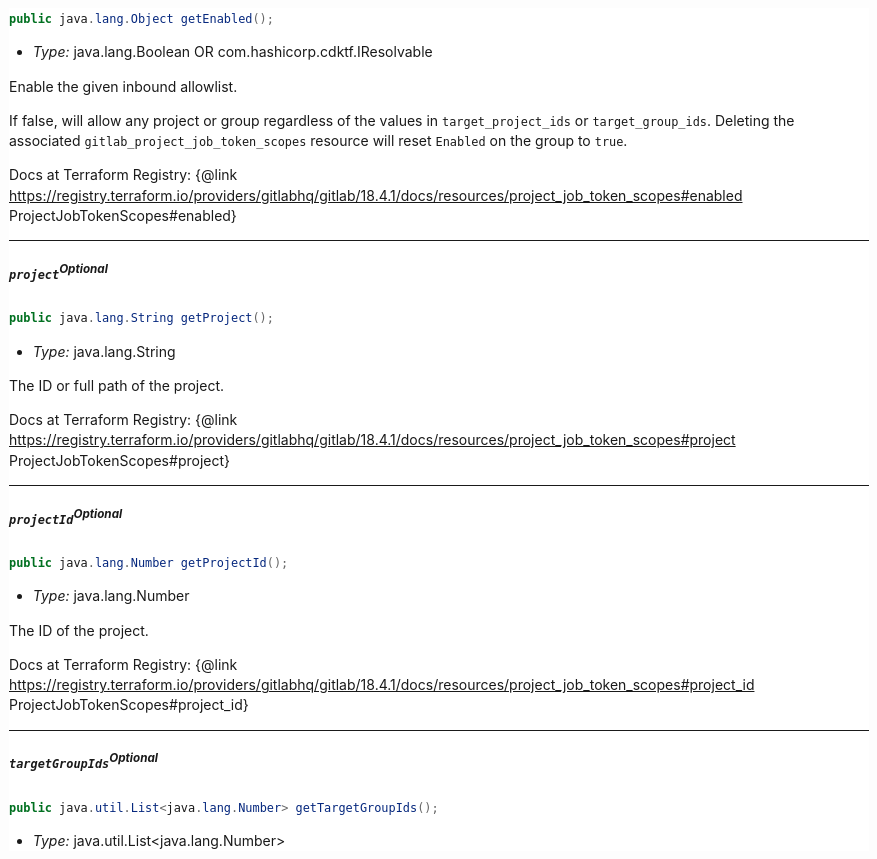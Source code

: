 ```java
public java.lang.Object getEnabled();
```

- *Type:* java.lang.Boolean OR com.hashicorp.cdktf.IResolvable

Enable the given inbound allowlist.

If false, will allow any project or group regardless of the values in `target_project_ids` or `target_group_ids`. Deleting the associated `gitlab_project_job_token_scopes` resource will reset `Enabled` on the group to `true`.

Docs at Terraform Registry: {@link https://registry.terraform.io/providers/gitlabhq/gitlab/18.4.1/docs/resources/project_job_token_scopes#enabled ProjectJobTokenScopes#enabled}

---

##### `project`<sup>Optional</sup> <a name="project" id="@cdktf/provider-gitlab.projectJobTokenScopes.ProjectJobTokenScopesConfig.property.project"></a>

```java
public java.lang.String getProject();
```

- *Type:* java.lang.String

The ID or full path of the project.

Docs at Terraform Registry: {@link https://registry.terraform.io/providers/gitlabhq/gitlab/18.4.1/docs/resources/project_job_token_scopes#project ProjectJobTokenScopes#project}

---

##### `projectId`<sup>Optional</sup> <a name="projectId" id="@cdktf/provider-gitlab.projectJobTokenScopes.ProjectJobTokenScopesConfig.property.projectId"></a>

```java
public java.lang.Number getProjectId();
```

- *Type:* java.lang.Number

The ID of the project.

Docs at Terraform Registry: {@link https://registry.terraform.io/providers/gitlabhq/gitlab/18.4.1/docs/resources/project_job_token_scopes#project_id ProjectJobTokenScopes#project_id}

---

##### `targetGroupIds`<sup>Optional</sup> <a name="targetGroupIds" id="@cdktf/provider-gitlab.projectJobTokenScopes.ProjectJobTokenScopesConfig.property.targetGroupIds"></a>

```java
public java.util.List<java.lang.Number> getTargetGroupIds();
```

- *Type:* java.util.List<java.lang.Number>
